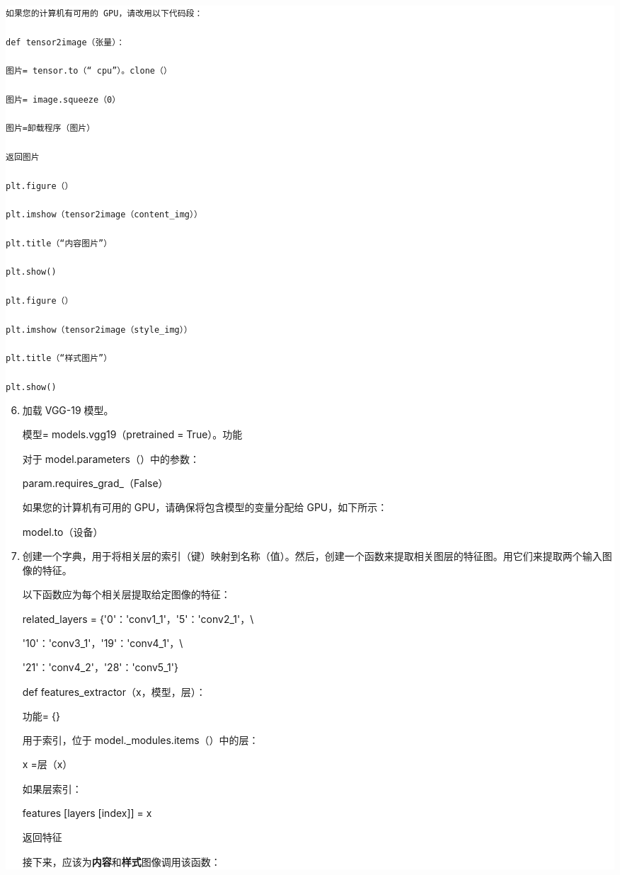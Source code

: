     如果您的计算机有可用的 GPU，请改用以下代码段：

    def tensor2image（张量）：

    图片= tensor.to（“ cpu”）。clone（）

    图片= image.squeeze（0）

    图片=卸载程序（图片）

    返回图片

    plt.figure（）

    plt.imshow（tensor2image（content_img））

    plt.title（“内容图片”）

    plt.show()

    plt.figure（）

    plt.imshow（tensor2image（style_img））

    plt.title（“样式图片”）

    plt.show()

6.  加载 VGG-19 模型。

    模型= models.vgg19（pretrained = True）。功能

    对于 model.parameters（）中的参数：

    param.requires_grad_（False）

    如果您的计算机有可用的 GPU，请确保将包含模型的变量分配给 GPU，如下所示：

    model.to（设备）

7.  创建一个字典，用于将相关层的索引（键）映射到名称（值）。然后，创建一个函数来提取相关图层的特征图。用它们来提取两个输入图像的特征。

    以下函数应为每个相关层提取给定图像的特征：

    related_layers = {'0'：'conv1_1'，'5'：'conv2_1'，\

    '10'：'conv3_1'，'19'：'conv4_1'，\

    '21'：'conv4_2'，'28'：'conv5_1'}

    def features_extractor（x，模型，层）：

    功能= {}

    用于索引，位于 model._modules.items（）中的层：

    x =层（x）

    如果层索引：

    features [layers [index]] = x

    返回特征

    接下来，应该为**内容**和**样式**图像调用该函数：
